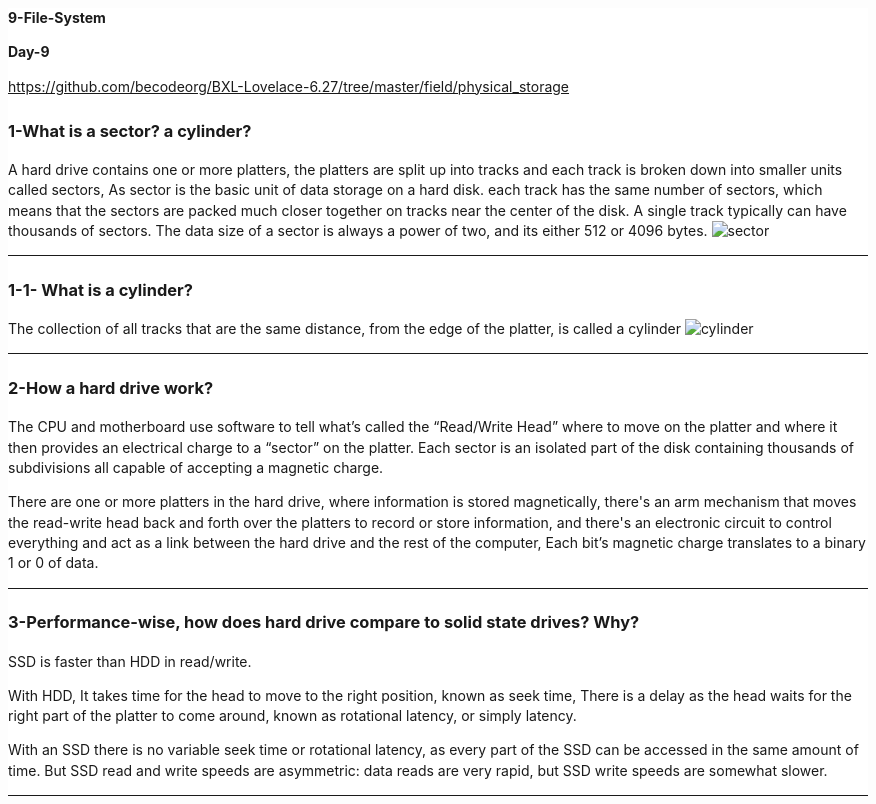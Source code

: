 

**9-File-System**

**Day-9**

https://github.com/becodeorg/BXL-Lovelace-6.27/tree/master/field/physical_storage

### 1-What is a sector? a cylinder? 
A hard drive contains one or more platters,
 the platters are split up into tracks and  each track is broken  down into smaller units called sectors, As sector is the basic unit of data 
storage on a hard disk.
each track has the same number of sectors, which means that the sectors
are packed much closer  together on tracks near the center of the disk.
A single track typically can have thousands of sectors.
The data size of a sector is always a power of two, and its either 512 or 4096 bytes.
![sector](https://www.linkpicture.com/q/sectors.jpg)

---

### 1-1- What is a cylinder? 
The collection of all tracks that are the same distance,
from the edge of the platter, is called a cylinder
![cylinder](https://i.ibb.co/sRM3NNz/cylinder.jpg)

---

### 2-How a hard drive work? 
The CPU and motherboard use software to tell what’s called the “Read/Write Head”
 where to move on the platter and where it then provides an electrical charge to
 a “sector” on the platter. Each sector is an isolated part of the disk containing 
thousands of subdivisions all capable of accepting a magnetic charge.

There are one or more platters in the hard drive, where information 
is stored magnetically, there's an arm mechanism that moves the 
 read-write head back and forth over the platters to record or store information,
 and there's an electronic circuit to control everything and act as a link between 
the hard drive and the rest of the computer, Each bit’s magnetic charge
 translates to a binary 1 or 0 of data.

---

### 3-Performance-wise, how does hard drive compare to solid state drives? Why?
SSD is faster than HDD in read/write. 

With HDD, It takes time for the head to move to the right position, known as seek time, There is a delay as the head waits for the right part of the platter to come around, known as rotational latency, or simply latency.

With an SSD there is no variable seek time or rotational latency, as every part of the SSD can be accessed in the same amount of time. But SSD read and write speeds are asymmetric: data reads are very rapid, but SSD write speeds are somewhat slower.

---